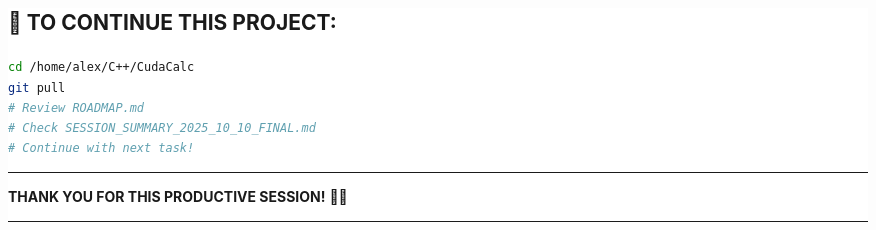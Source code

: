 ## 🎯 TO CONTINUE THIS PROJECT:

```bash
cd /home/alex/C++/CudaCalc
git pull
# Review ROADMAP.md
# Check SESSION_SUMMARY_2025_10_10_FINAL.md
# Continue with next task!
```

---

**THANK YOU FOR THIS PRODUCTIVE SESSION!** 🚀🎉

---

